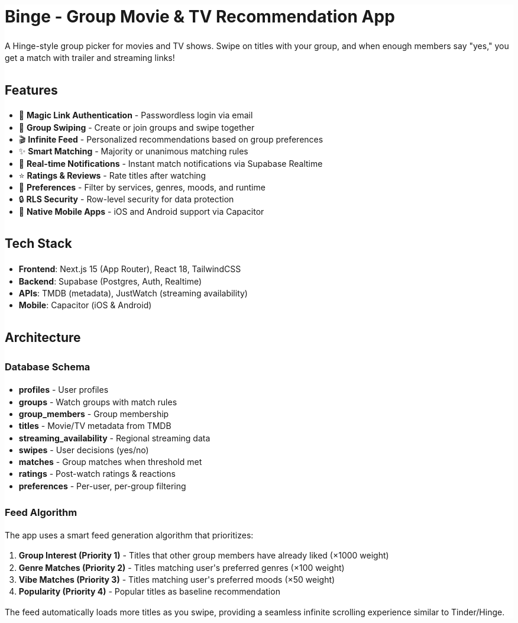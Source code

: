 # Binge - Group Movie & TV Recommendation App

A Hinge-style group picker for movies and TV shows. Swipe on titles with your group, and when enough members say "yes," you get a match with trailer and streaming links!

## Features

- 🔐 **Magic Link Authentication** - Passwordless login via email
- 👥 **Group Swiping** - Create or join groups and swipe together
- 🎬 **Infinite Feed** - Personalized recommendations based on group preferences
- ✨ **Smart Matching** - Majority or unanimous matching rules
- 🔔 **Real-time Notifications** - Instant match notifications via Supabase Realtime
- ⭐ **Ratings & Reviews** - Rate titles after watching
- 🎯 **Preferences** - Filter by services, genres, moods, and runtime
- 🔒 **RLS Security** - Row-level security for data protection
- 📱 **Native Mobile Apps** - iOS and Android support via Capacitor

## Tech Stack

- **Frontend**: Next.js 15 (App Router), React 18, TailwindCSS
- **Backend**: Supabase (Postgres, Auth, Realtime)
- **APIs**: TMDB (metadata), JustWatch (streaming availability)
- **Mobile**: Capacitor (iOS & Android)

## Architecture

### Database Schema
- **profiles** - User profiles
- **groups** - Watch groups with match rules
- **group_members** - Group membership
- **titles** - Movie/TV metadata from TMDB
- **streaming_availability** - Regional streaming data
- **swipes** - User decisions (yes/no)
- **matches** - Group matches when threshold met
- **ratings** - Post-watch ratings & reactions
- **preferences** - Per-user, per-group filtering

### Feed Algorithm

The app uses a smart feed generation algorithm that prioritizes:

1. **Group Interest (Priority 1)** - Titles that other group members have already liked (×1000 weight)
2. **Genre Matches (Priority 2)** - Titles matching user's preferred genres (×100 weight)
3. **Vibe Matches (Priority 3)** - Titles matching user's preferred moods (×50 weight)
4. **Popularity (Priority 4)** - Popular titles as baseline recommendation

The feed automatically loads more titles as you swipe, providing a seamless infinite scrolling experience similar to Tinder/Hinge.
